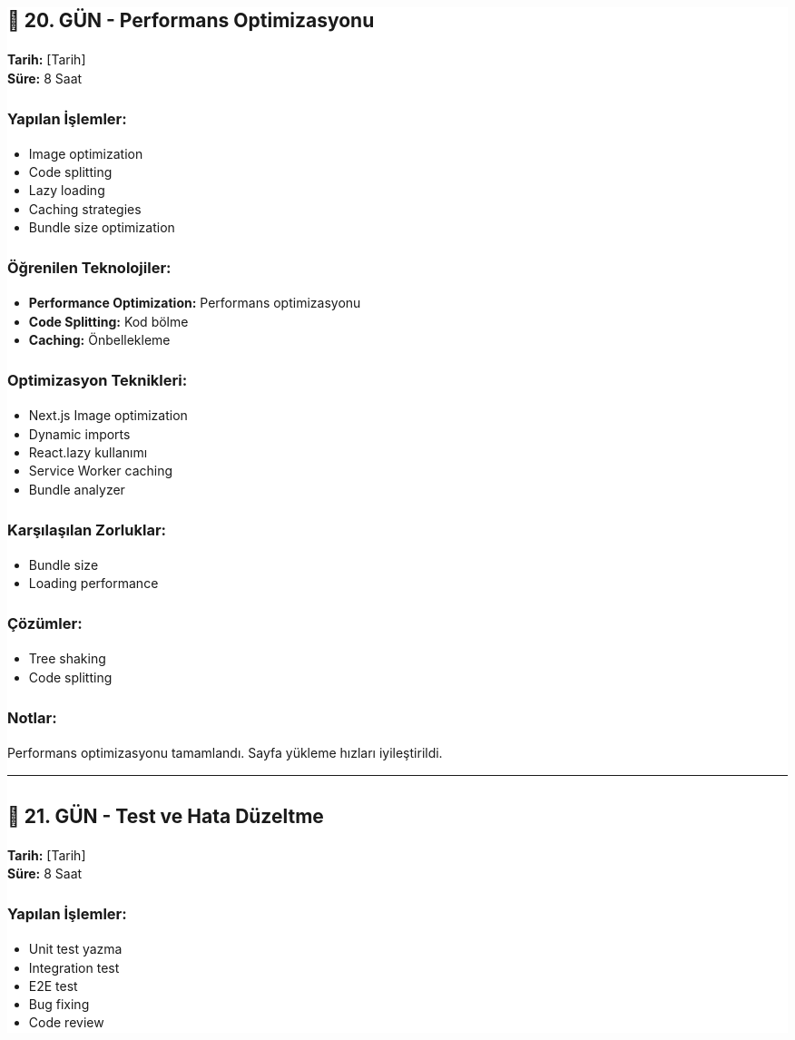 ## 📅 20. GÜN - Performans Optimizasyonu

**Tarih:** [Tarih]  
**Süre:** 8 Saat

### Yapılan İşlemler:
- Image optimization
- Code splitting
- Lazy loading
- Caching strategies
- Bundle size optimization

### Öğrenilen Teknolojiler:
- **Performance Optimization:** Performans optimizasyonu
- **Code Splitting:** Kod bölme
- **Caching:** Önbellekleme

### Optimizasyon Teknikleri:
- Next.js Image optimization
- Dynamic imports
- React.lazy kullanımı
- Service Worker caching
- Bundle analyzer

### Karşılaşılan Zorluklar:
- Bundle size
- Loading performance

### Çözümler:
- Tree shaking
- Code splitting

### Notlar:
Performans optimizasyonu tamamlandı. Sayfa yükleme hızları iyileştirildi.

---

## 📅 21. GÜN - Test ve Hata Düzeltme

**Tarih:** [Tarih]  
**Süre:** 8 Saat

### Yapılan İşlemler:
- Unit test yazma
- Integration test
- E2E test
- Bug fixing
- Code review
